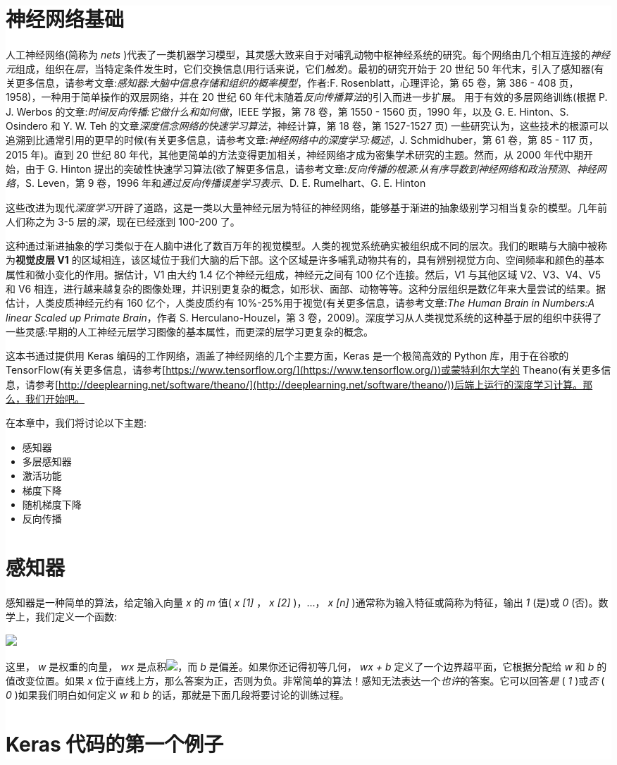 <title>Neural Networks Foundations</title> <link href="css/style.css" rel="stylesheet" type="text/css">  

# 神经网络基础

人工神经网络(简称为 *nets* )代表了一类机器学习模型，其灵感大致来自于对哺乳动物中枢神经系统的研究。每个网络由几个相互连接的*神经元*组成，组织在*层*，当特定条件发生时，它们交换信息(用行话来说，它们*触发*)。最初的研究开始于 20 世纪 50 年代末，引入了感知器(有关更多信息，请参考文章:*感知器:大脑中信息存储和组织的概率模型*，作者:F. Rosenblatt，心理评论，第 65 卷，第 386 - 408 页，1958)，一种用于简单操作的双层网络，并在 20 世纪 60 年代末随着*反向传播算法*的引入而进一步扩展。 用于有效的多层网络训练(根据 P. J. Werbos 的文章:*时间反向传播:它做什么和如何做*，IEEE 学报，第 78 卷，第 1550 - 1560 页，1990 年，以及 G. E. Hinton、S. Osindero 和 Y. W. Teh 的文章*深度信念网络的快速学习算法*，神经计算，第 18 卷，第 1527-1527 页) 一些研究认为，这些技术的根源可以追溯到比通常引用的更早的时候(有关更多信息，请参考文章:*神经网络中的深度学习:概述*，J. Schmidhuber，第 61 卷，第 85 - 117 页，2015 年)。直到 20 世纪 80 年代，其他更简单的方法变得更加相关，神经网络才成为密集学术研究的主题。然而，从 2000 年代中期开始，由于 G. Hinton 提出的突破性快速学习算法(欲了解更多信息，请参考文章:*反向传播的根源:从有序导数到神经网络和政治预测*、*神经网络*，S. Leven，第 9 卷，1996 年和*通过反向传播误差学习表示*、D. E. Rumelhart、G. E. Hinton

这些改进为现代*深度学习*开辟了道路，这是一类以大量神经元层为特征的神经网络，能够基于渐进的抽象级别学习相当复杂的模型。几年前人们称之为 3-5 层的*深*，现在已经涨到 100-200 了。

这种通过渐进抽象的学习类似于在人脑中进化了数百万年的视觉模型。人类的视觉系统确实被组织成不同的层次。我们的眼睛与大脑中被称为**视觉皮层 V1** 的区域相连，该区域位于我们大脑的后下部。这个区域是许多哺乳动物共有的，具有辨别视觉方向、空间频率和颜色的基本属性和微小变化的作用。据估计，V1 由大约 1.4 亿个神经元组成，神经元之间有 100 亿个连接。然后，V1 与其他区域 V2、V3、V4、V5 和 V6 相连，进行越来越复杂的图像处理，并识别更复杂的概念，如形状、面部、动物等等。这种分层组织是数亿年来大量尝试的结果。据估计，人类皮质神经元约有 160 亿个，人类皮质约有 10%-25%用于视觉(有关更多信息，请参考文章:*The Human Brain in Numbers:A linear Scaled up Primate Brain*，作者 S. Herculano-Houzel，第 3 卷，2009)。深度学习从人类视觉系统的这种基于层的组织中获得了一些灵感:早期的人工神经元层学习图像的基本属性，而更深的层学习更复杂的概念。

这本书通过提供用 Keras 编码的工作网络，涵盖了神经网络的几个主要方面，Keras 是一个极简高效的 Python 库，用于在谷歌的 TensorFlow(有关更多信息，请参考[https://www.tensorflow.org/](https://www.tensorflow.org/))或蒙特利尔大学的 Theano(有关更多信息，请参考[http://deeplearning.net/software/theano/](http://deeplearning.net/software/theano/))后端上运行的深度学习计算。那么，我们开始吧。

在本章中，我们将讨论以下主题:

*   感知器
*   多层感知器
*   激活功能
*   梯度下降
*   随机梯度下降
*   反向传播

<title>Perceptron</title> <link href="css/style.css" rel="stylesheet" type="text/css">  

# 感知器

感知器是一种简单的算法，给定输入向量 *x* 的 *m* 值( *x [1]* ， *x [2]* )，...， *x [n]* )通常称为输入特征或简称为特征，输出 *1* (是)或 *0* (否)。数学上，我们定义一个函数:

![](assets/image_01_005.png)

这里， *w* 是权重的向量， *wx* 是点积![](assets/image_01_008.jpg)，而 *b* 是偏差。如果你还记得初等几何， *wx + b* 定义了一个边界超平面，它根据分配给 *w* 和 *b* 的值改变位置。如果 *x* 位于直线上方，那么答案为正，否则为负。非常简单的算法！感知无法表达一个*也许*的答案。它可以回答*是* ( *1* )或*否* ( *0* )如果我们明白如何定义 *w* 和 *b* 的话，那就是下面几段将要讨论的训练过程。

<title>The first example of Keras code</title> <link href="css/style.css" rel="stylesheet" type="text/css">  

# Keras 代码的第一个例子
